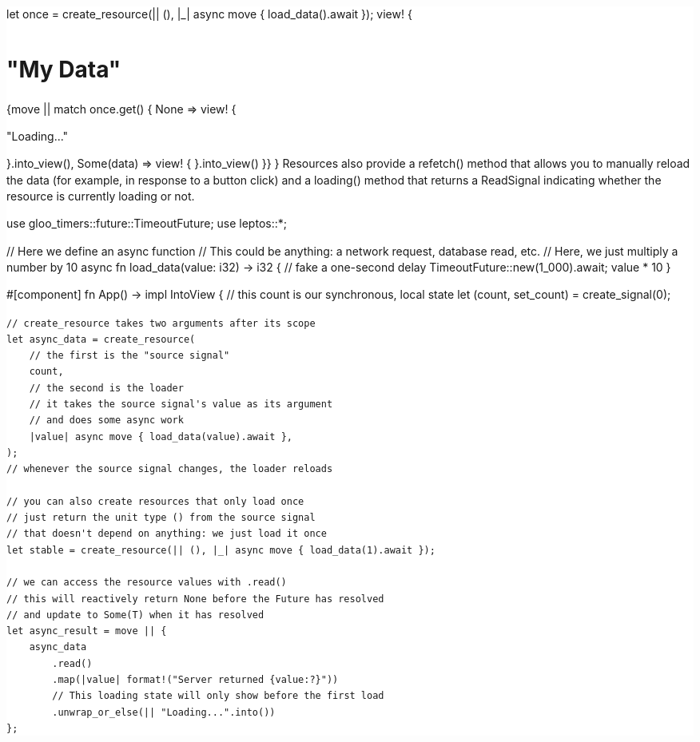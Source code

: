 let once = create_resource(|| (), |_| async move { load_data().await });
view! {
<h1>"My Data"</h1>
{move || match once.get() {
None => view! { <p>"Loading..."</p> }.into_view(),
Some(data) => view! { <ShowData data/> }.into_view()
}}
}
Resources also provide a refetch() method that allows you to manually reload the data (for example, in response to a button click) and a loading() method that returns a ReadSignal<bool> indicating whether the resource is currently loading or not.

use gloo_timers::future::TimeoutFuture;
use leptos::*;

// Here we define an async function
// This could be anything: a network request, database read, etc.
// Here, we just multiply a number by 10
async fn load_data(value: i32) -> i32 {
// fake a one-second delay
TimeoutFuture::new(1_000).await;
value * 10
}

#[component]
fn App() -> impl IntoView {
// this count is our synchronous, local state
let (count, set_count) = create_signal(0);

    // create_resource takes two arguments after its scope
    let async_data = create_resource(
        // the first is the "source signal"
        count,
        // the second is the loader
        // it takes the source signal's value as its argument
        // and does some async work
        |value| async move { load_data(value).await },
    );
    // whenever the source signal changes, the loader reloads

    // you can also create resources that only load once
    // just return the unit type () from the source signal
    // that doesn't depend on anything: we just load it once
    let stable = create_resource(|| (), |_| async move { load_data(1).await });

    // we can access the resource values with .read()
    // this will reactively return None before the Future has resolved
    // and update to Some(T) when it has resolved
    let async_result = move || {
        async_data
            .read()
            .map(|value| format!("Server returned {value:?}"))
            // This loading state will only show before the first load
            .unwrap_or_else(|| "Loading...".into())
    };
